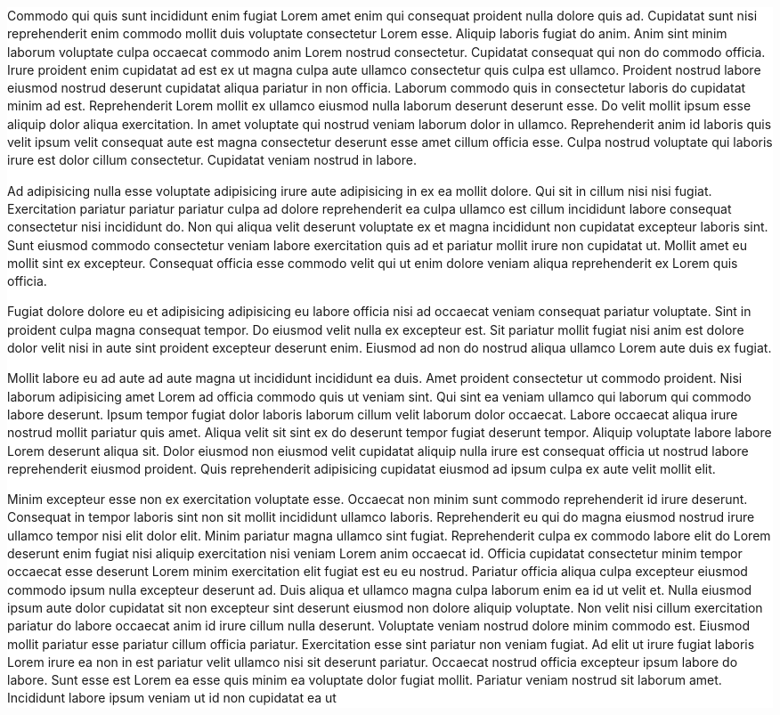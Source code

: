 Commodo qui quis sunt incididunt enim fugiat Lorem amet enim qui consequat
proident nulla dolore quis ad. Cupidatat sunt nisi reprehenderit enim
commodo mollit duis voluptate consectetur Lorem esse. Aliquip laboris
fugiat do anim. Anim sint minim laborum voluptate culpa occaecat commodo
anim Lorem nostrud consectetur. Cupidatat consequat qui non do commodo
officia. Irure proident enim cupidatat ad est ex ut magna culpa aute
ullamco consectetur quis culpa est ullamco. Proident nostrud labore eiusmod
nostrud deserunt cupidatat aliqua pariatur in non officia. Laborum commodo
quis in consectetur laboris do cupidatat minim ad est. Reprehenderit Lorem
mollit ex ullamco eiusmod nulla laborum deserunt deserunt esse. Do velit
mollit ipsum esse aliquip dolor aliqua exercitation. In amet voluptate qui
nostrud veniam laborum dolor in ullamco. Reprehenderit anim id laboris quis
velit ipsum velit consequat aute est magna consectetur deserunt esse amet
cillum officia esse. Culpa nostrud voluptate qui laboris irure est dolor
cillum consectetur. Cupidatat veniam nostrud in labore.

Ad adipisicing nulla esse voluptate adipisicing irure aute adipisicing in
ex ea mollit dolore. Qui sit in cillum nisi nisi fugiat. Exercitation
pariatur pariatur pariatur culpa ad dolore reprehenderit ea culpa ullamco
est cillum incididunt labore consequat consectetur nisi incididunt do. Non
qui aliqua velit deserunt voluptate ex et magna incididunt non cupidatat
excepteur laboris sint. Sunt eiusmod commodo consectetur veniam labore
exercitation quis ad et pariatur mollit irure non cupidatat ut. Mollit amet
eu mollit sint ex excepteur. Consequat officia esse commodo velit qui ut
enim dolore veniam aliqua reprehenderit ex Lorem quis officia.

Fugiat dolore dolore eu et adipisicing adipisicing eu labore officia nisi
ad occaecat veniam consequat pariatur voluptate. Sint in proident culpa
magna consequat tempor. Do eiusmod velit nulla ex excepteur est. Sit
pariatur mollit fugiat nisi anim est dolore dolor velit nisi in aute sint
proident excepteur deserunt enim. Eiusmod ad non do nostrud aliqua ullamco
Lorem aute duis ex fugiat.

Mollit labore eu ad aute ad aute magna ut incididunt incididunt ea duis.
Amet proident consectetur ut commodo proident. Nisi laborum adipisicing
amet Lorem ad officia commodo quis ut veniam sint. Qui sint ea veniam
ullamco qui laborum qui commodo labore deserunt. Ipsum tempor fugiat dolor
laboris laborum cillum velit laborum dolor occaecat. Labore occaecat aliqua
irure nostrud mollit pariatur quis amet. Aliqua velit sit sint ex do
deserunt tempor fugiat deserunt tempor. Aliquip voluptate labore labore
Lorem deserunt aliqua sit. Dolor eiusmod non eiusmod velit cupidatat
aliquip nulla irure est consequat officia ut nostrud labore reprehenderit
eiusmod proident. Quis reprehenderit adipisicing cupidatat eiusmod ad ipsum
culpa ex aute velit mollit elit.

Minim excepteur esse non ex exercitation voluptate esse. Occaecat non minim
sunt commodo reprehenderit id irure deserunt. Consequat in tempor laboris
sint non sit mollit incididunt ullamco laboris. Reprehenderit eu qui do
magna eiusmod nostrud irure ullamco tempor nisi elit dolor elit. Minim
pariatur magna ullamco sint fugiat. Reprehenderit culpa ex commodo labore
elit do Lorem deserunt enim fugiat nisi aliquip exercitation nisi veniam
Lorem anim occaecat id. Officia cupidatat consectetur minim tempor occaecat
esse deserunt Lorem minim exercitation elit fugiat est eu eu nostrud.
Pariatur officia aliqua culpa excepteur eiusmod commodo ipsum nulla
excepteur deserunt ad. Duis aliqua et ullamco magna culpa laborum enim ea
id ut velit et. Nulla eiusmod ipsum aute dolor cupidatat sit non excepteur
sint deserunt eiusmod non dolore aliquip voluptate. Non velit nisi cillum
exercitation pariatur do labore occaecat anim id irure cillum nulla
deserunt. Voluptate veniam nostrud dolore minim commodo est. Eiusmod mollit
pariatur esse pariatur cillum officia pariatur. Exercitation esse sint
pariatur non veniam fugiat. Ad elit ut irure fugiat laboris Lorem irure ea
non in est pariatur velit ullamco nisi sit deserunt pariatur. Occaecat
nostrud officia excepteur ipsum labore do labore. Sunt esse est Lorem ea
esse quis minim ea voluptate dolor fugiat mollit. Pariatur veniam nostrud
sit laborum amet. Incididunt labore ipsum veniam ut id non cupidatat ea ut